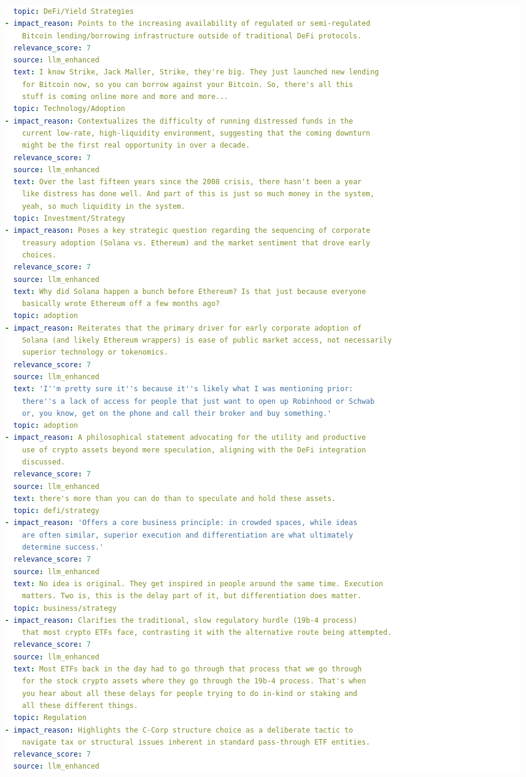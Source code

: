 ```yaml
  topic: DeFi/Yield Strategies
- impact_reason: Points to the increasing availability of regulated or semi-regulated
    Bitcoin lending/borrowing infrastructure outside of traditional DeFi protocols.
  relevance_score: 7
  source: llm_enhanced
  text: I know Strike, Jack Maller, Strike, they're big. They just launched new lending
    for Bitcoin now, so you can borrow against your Bitcoin. So, there's all this
    stuff is coming online more and more and more...
  topic: Technology/Adoption
- impact_reason: Contextualizes the difficulty of running distressed funds in the
    current low-rate, high-liquidity environment, suggesting that the coming downturn
    might be the first real opportunity in over a decade.
  relevance_score: 7
  source: llm_enhanced
  text: Over the last fifteen years since the 2008 crisis, there hasn't been a year
    like distress has done well. And part of this is just so much money in the system,
    yeah, so much liquidity in the system.
  topic: Investment/Strategy
- impact_reason: Poses a key strategic question regarding the sequencing of corporate
    treasury adoption (Solana vs. Ethereum) and the market sentiment that drove early
    choices.
  relevance_score: 7
  source: llm_enhanced
  text: Why did Solana happen a bunch before Ethereum? Is that just because everyone
    basically wrote Ethereum off a few months ago?
  topic: adoption
- impact_reason: Reiterates that the primary driver for early corporate adoption of
    Solana (and likely Ethereum wrappers) is ease of public market access, not necessarily
    superior technology or tokenomics.
  relevance_score: 7
  source: llm_enhanced
  text: 'I''m pretty sure it''s because it''s likely what I was mentioning prior:
    there''s a lack of access for people that just want to open up Robinhood or Schwab
    or, you know, get on the phone and call their broker and buy something.'
  topic: adoption
- impact_reason: A philosophical statement advocating for the utility and productive
    use of crypto assets beyond mere speculation, aligning with the DeFi integration
    discussed.
  relevance_score: 7
  source: llm_enhanced
  text: there's more than you can do than to speculate and hold these assets.
  topic: defi/strategy
- impact_reason: 'Offers a core business principle: in crowded spaces, while ideas
    are often similar, superior execution and differentiation are what ultimately
    determine success.'
  relevance_score: 7
  source: llm_enhanced
  text: No idea is original. They get inspired in people around the same time. Execution
    matters. Two is, this is the delay part of it, but differentiation does matter.
  topic: business/strategy
- impact_reason: Clarifies the traditional, slow regulatory hurdle (19b-4 process)
    that most crypto ETFs face, contrasting it with the alternative route being attempted.
  relevance_score: 7
  source: llm_enhanced
  text: Most ETFs back in the day had to go through that process that we go through
    for the stock crypto assets where they go through the 19b-4 process. That's when
    you hear about all these delays for people trying to do in-kind or staking and
    all these different things.
  topic: Regulation
- impact_reason: Highlights the C-Corp structure choice as a deliberate tactic to
    navigate tax or structural issues inherent in standard pass-through ETF entities.
  relevance_score: 7
  source: llm_enhanced
```